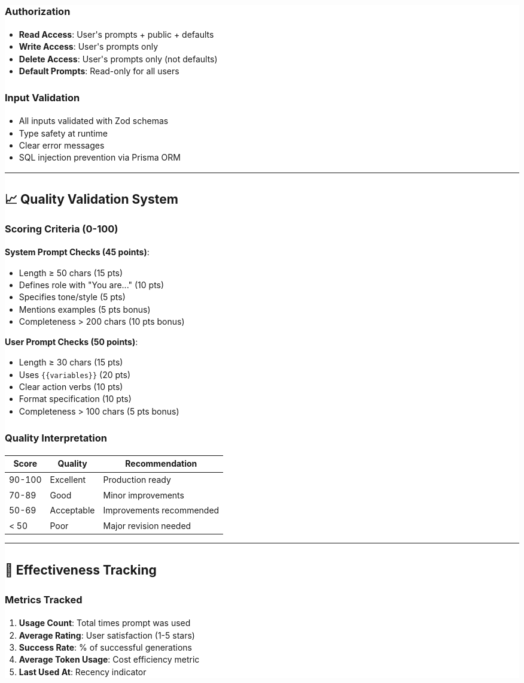 ### Authorization
- **Read Access**: User's prompts + public + defaults
- **Write Access**: User's prompts only
- **Delete Access**: User's prompts only (not defaults)
- **Default Prompts**: Read-only for all users

### Input Validation
- All inputs validated with Zod schemas
- Type safety at runtime
- Clear error messages
- SQL injection prevention via Prisma ORM

---

## 📈 Quality Validation System

### Scoring Criteria (0-100)

**System Prompt Checks (45 points)**:
- Length ≥ 50 chars (15 pts)
- Defines role with "You are..." (10 pts)
- Specifies tone/style (5 pts)
- Mentions examples (5 pts bonus)
- Completeness > 200 chars (10 pts bonus)

**User Prompt Checks (50 points)**:
- Length ≥ 30 chars (15 pts)
- Uses `{{variables}}` (20 pts)
- Clear action verbs (10 pts)
- Format specification (10 pts)
- Completeness > 100 chars (5 pts bonus)

### Quality Interpretation

| Score | Quality | Recommendation |
|-------|---------|----------------|
| 90-100 | Excellent | Production ready |
| 70-89 | Good | Minor improvements |
| 50-69 | Acceptable | Improvements recommended |
| < 50 | Poor | Major revision needed |

---

## 🎯 Effectiveness Tracking

### Metrics Tracked

1. **Usage Count**: Total times prompt was used
2. **Average Rating**: User satisfaction (1-5 stars)
3. **Success Rate**: % of successful generations
4. **Average Token Usage**: Cost efficiency metric
5. **Last Used At**: Recency indicator

